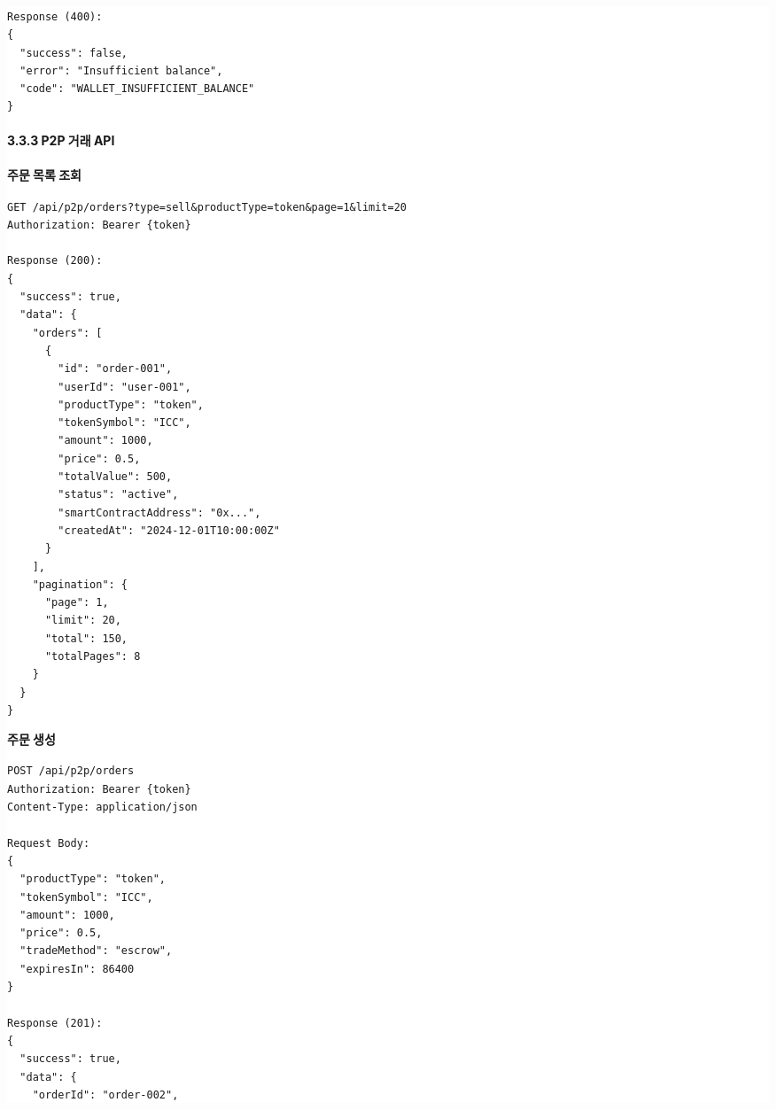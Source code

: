 ```
Response (400):
{
  "success": false,
  "error": "Insufficient balance",
  "code": "WALLET_INSUFFICIENT_BALANCE"
}
```

#### 3.3.3 P2P 거래 API

**주문 목록 조회**
```
GET /api/p2p/orders?type=sell&productType=token&page=1&limit=20
Authorization: Bearer {token}

Response (200):
{
  "success": true,
  "data": {
    "orders": [
      {
        "id": "order-001",
        "userId": "user-001",
        "productType": "token",
        "tokenSymbol": "ICC",
        "amount": 1000,
        "price": 0.5,
        "totalValue": 500,
        "status": "active",
        "smartContractAddress": "0x...",
        "createdAt": "2024-12-01T10:00:00Z"
      }
    ],
    "pagination": {
      "page": 1,
      "limit": 20,
      "total": 150,
      "totalPages": 8
    }
  }
}
```

**주문 생성**
```
POST /api/p2p/orders
Authorization: Bearer {token}
Content-Type: application/json

Request Body:
{
  "productType": "token",
  "tokenSymbol": "ICC",
  "amount": 1000,
  "price": 0.5,
  "tradeMethod": "escrow",
  "expiresIn": 86400
}

Response (201):
{
  "success": true,
  "data": {
    "orderId": "order-002",
```